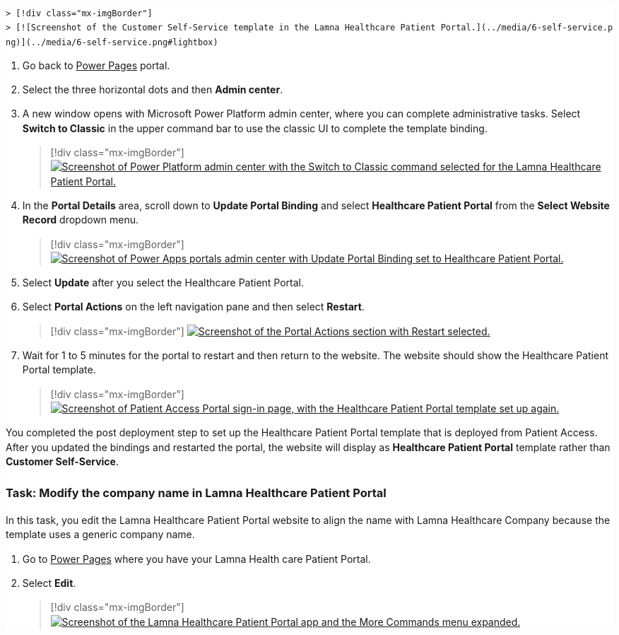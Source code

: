    > [!div class="mx-imgBorder"]
    > [![Screenshot of the Customer Self-Service template in the Lamna Healthcare Patient Portal.](../media/6-self-service.png)](../media/6-self-service.png#lightbox)

1. Go back to [Power Pages](https://powerpages.microsoft.com/en-in/) portal.

1. Select the three horizontal dots and then **Admin center**.

1. A new window opens with Microsoft Power Platform admin center, where you can complete administrative tasks. Select **Switch to Classic** in the upper command bar to use the classic UI to complete the template binding.

    > [!div class="mx-imgBorder"]
    > [![Screenshot of Power Platform admin center with the Switch to Classic command selected for the Lamna Healthcare Patient Portal.](../media/17-switch-to-classic.png)](../media/17-switch-to-classic.png#lightbox)

1. In the **Portal Details** area, scroll down to **Update Portal Binding** and select **Healthcare Patient Portal** from the **Select Website Record** dropdown menu. 

    > [!div class="mx-imgBorder"]
    > [![Screenshot of Power Apps portals admin center with Update Portal Binding set to Healthcare Patient Portal.](../media/17-website-biding-classic.png)](../media/17-website-biding-classic.png#lightbox)

1. Select **Update** after you select the Healthcare Patient Portal.

1. Select **Portal Actions** on the left navigation pane and then select **Restart**.

    > [!div class="mx-imgBorder"]
    > [![Screenshot of the Portal Actions section with Restart selected.](../media/17-portal-actions.png)](../media/17-portal-actions.png#lightbox)

1. Wait for 1 to 5 minutes for the portal to restart and then return to the website. The website should show the Healthcare Patient Portal template.

    > [!div class="mx-imgBorder"]
    > [![Screenshot of Patient Access Portal sign-in page, with the Healthcare Patient Portal template set up again.](../media/17-secure-sign.png)](../media/17-secure-sign.png#lightbox)

You completed the post deployment step to set up the Healthcare Patient Portal template that is deployed from Patient Access. After you updated the bindings and restarted the portal, the website will display as **Healthcare Patient Portal** template rather than **Customer Self-Service**.

### Task: Modify the company name in Lamna Healthcare Patient Portal

In this task, you edit the Lamna Healthcare Patient Portal website to align the name with Lamna Healthcare Company because the template uses a generic company name.

1. Go to [Power Pages](https://powerpages.microsoft.com/en-in/) where you have your Lamna Health care Patient Portal.

1. Select **Edit**.

    > [!div class="mx-imgBorder"]
    > [![Screenshot of the Lamna Healthcare Patient Portal app and the More Commands menu expanded.](../media/18-more-commands.png)](../media/18-more-commands.png#lightbox)
